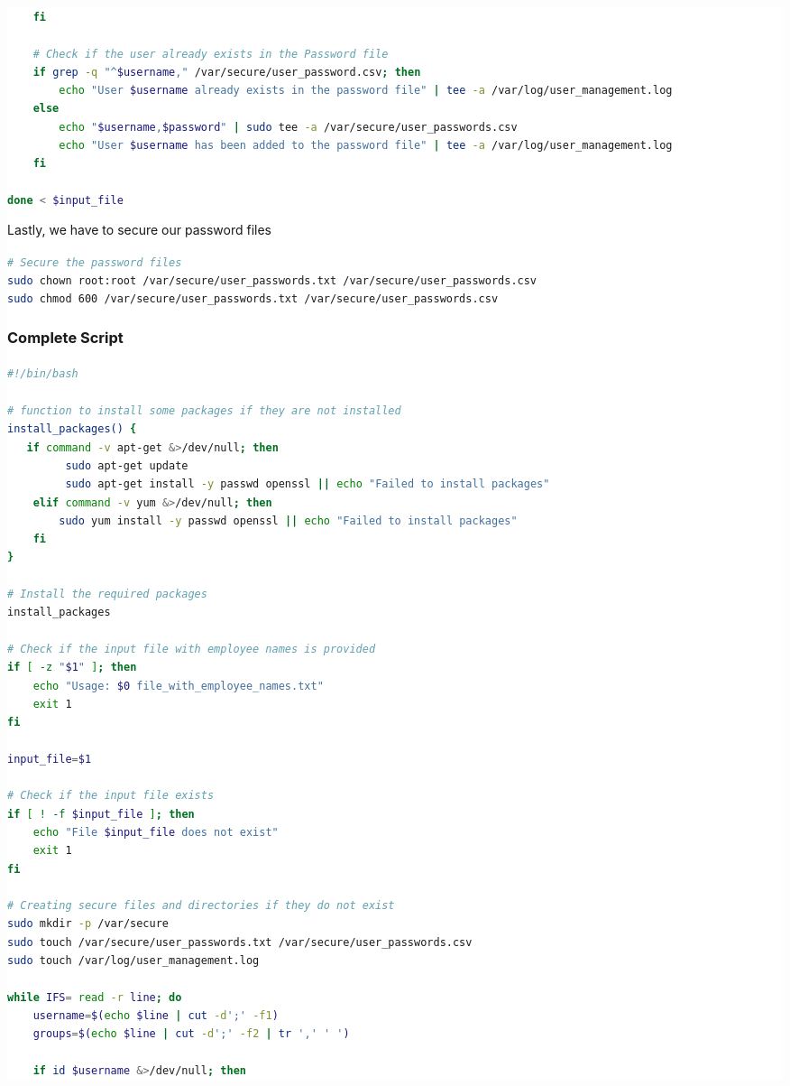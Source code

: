```bash
    fi

    # Check if the user already exists in the Password file
    if grep -q "^$username," /var/secure/user_password.csv; then
        echo "User $username already exists in the password file" | tee -a /var/log/user_management.log
    else
        echo "$username,$password" | sudo tee -a /var/secure/user_passwords.csv
        echo "User $username has been added to the password file" | tee -a /var/log/user_management.log
    fi

done < $input_file
```

Lastly, we have to secure our password files

```bash
# Secure the password files
sudo chown root:root /var/secure/user_passwords.txt /var/secure/user_passwords.csv
sudo chmod 600 /var/secure/user_passwords.txt /var/secure/user_passwords.csv
```

### Complete Script

```bash
#!/bin/bash

# function to install some packages if they are not installed
install_packages() {
   if command -v apt-get &>/dev/null; then
         sudo apt-get update
         sudo apt-get install -y passwd openssl || echo "Failed to install packages"
    elif command -v yum &>/dev/null; then
        sudo yum install -y passwd openssl || echo "Failed to install packages"
    fi
}

# Install the required packages
install_packages

# Check if the input file with employee names is provided 
if [ -z "$1" ]; then
    echo "Usage: $0 file_with_employee_names.txt"
    exit 1
fi

input_file=$1

# Check if the input file exists
if [ ! -f $input_file ]; then
    echo "File $input_file does not exist"
    exit 1
fi

# Creating secure files and directories if they do not exist
sudo mkdir -p /var/secure
sudo touch /var/secure/user_passwords.txt /var/secure/user_passwords.csv
sudo touch /var/log/user_management.log

while IFS= read -r line; do 
    username=$(echo $line | cut -d';' -f1)
    groups=$(echo $line | cut -d';' -f2 | tr ',' ' ')

    if id $username &>/dev/null; then
```